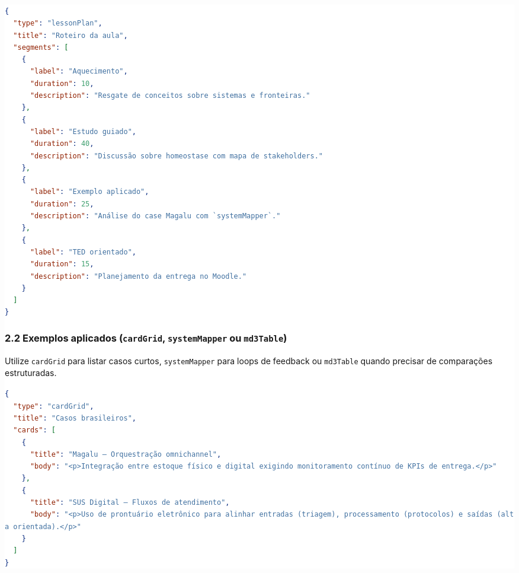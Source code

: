 ```json
{
  "type": "lessonPlan",
  "title": "Roteiro da aula",
  "segments": [
    {
      "label": "Aquecimento",
      "duration": 10,
      "description": "Resgate de conceitos sobre sistemas e fronteiras."
    },
    {
      "label": "Estudo guiado",
      "duration": 40,
      "description": "Discussão sobre homeostase com mapa de stakeholders."
    },
    {
      "label": "Exemplo aplicado",
      "duration": 25,
      "description": "Análise do case Magalu com `systemMapper`."
    },
    {
      "label": "TED orientado",
      "duration": 15,
      "description": "Planejamento da entrega no Moodle."
    }
  ]
}
```

### 2.2 Exemplos aplicados (`cardGrid`, `systemMapper` ou `md3Table`)

Utilize `cardGrid` para listar casos curtos, `systemMapper` para loops de feedback ou `md3Table` quando precisar de comparações estruturadas.

```json
{
  "type": "cardGrid",
  "title": "Casos brasileiros",
  "cards": [
    {
      "title": "Magalu — Orquestração omnichannel",
      "body": "<p>Integração entre estoque físico e digital exigindo monitoramento contínuo de KPIs de entrega.</p>"
    },
    {
      "title": "SUS Digital — Fluxos de atendimento",
      "body": "<p>Uso de prontuário eletrônico para alinhar entradas (triagem), processamento (protocolos) e saídas (alta orientada).</p>"
    }
  ]
}
```
